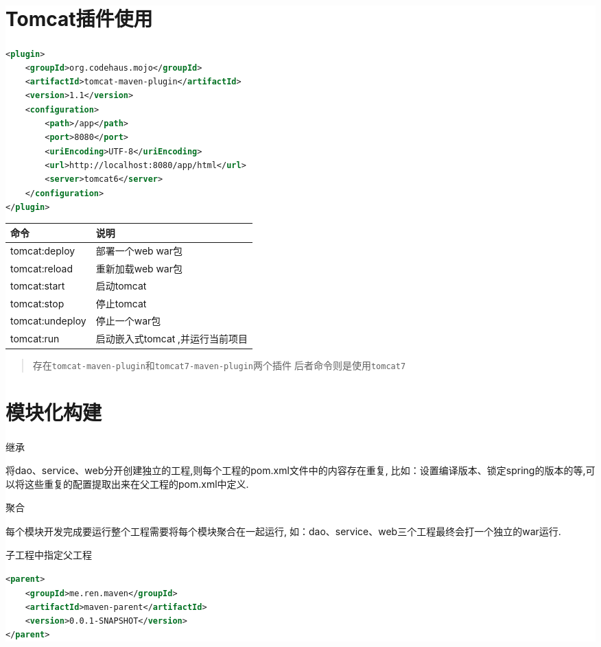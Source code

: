 
# Tomcat插件使用

```xml
<plugin>
    <groupId>org.codehaus.mojo</groupId>
    <artifactId>tomcat-maven-plugin</artifactId>
    <version>1.1</version>
    <configuration>
        <path>/app</path>
        <port>8080</port>
        <uriEncoding>UTF-8</uriEncoding>
        <url>http://localhost:8080/app/html</url>
        <server>tomcat6</server>
    </configuration>
</plugin>
```

|命令|说明|
|:---|:---|
|tomcat:deploy|部署一个web war包|
|tomcat:reload|重新加载web war包|
|tomcat:start|启动tomcat|
|tomcat:stop|停止tomcat|
|tomcat:undeploy|停止一个war包|
|tomcat:run|启动嵌入式tomcat ,并运行当前项目|

> 存在`tomcat-maven-plugin`和`tomcat7-maven-plugin`两个插件
> 后者命令则是使用`tomcat7`

# 模块化构建

继承

将dao、service、web分开创建独立的工程,则每个工程的pom.xml文件中的内容存在重复,
比如：设置编译版本、锁定spring的版本的等,可以将这些重复的配置提取出来在父工程的pom.xml中定义.

聚合

每个模块开发完成要运行整个工程需要将每个模块聚合在一起运行,
如：dao、service、web三个工程最终会打一个独立的war运行.

子工程中指定父工程
```xml
<parent>
    <groupId>me.ren.maven</groupId>
    <artifactId>maven-parent</artifactId>
    <version>0.0.1-SNAPSHOT</version>
</parent>
```
